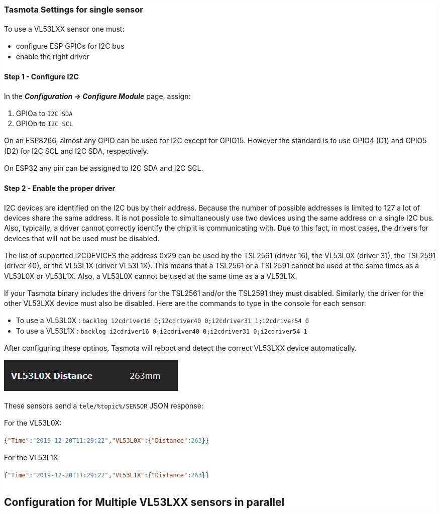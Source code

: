 ### Tasmota Settings for single sensor
To use a VL53LXX sensor one must:
- configure ESP GPIOs for I2C bus
- enable the right driver

#### Step 1 - Configure I2C
In the **_Configuration -> Configure Module_** page, assign:

1. GPIOa to `I2C SDA`
2. GPIOb to `I2C SCL`

On an ESP8266, almost any GPIO can be used for I2C except for GPIO15. However the standard is to use GPIO4 (D1) and GPIO5 (D2) for I2C SCL and I2C SDA, respectively.

On ESP32 any pin can be assigned to I2C SDA and I2C SCL.

#### Step 2 - Enable the proper driver
I2C devices are identified on the I2C bus by their address. Because the number of possible addresses is limited to 127 a lot of devices share the same address. It is not possible to simultaneously use two devices using the same address on a single I2C bus. Also, typically, a driver cannot correctly identify the chip it is communicating with. Due to this fact, in most cases, the drivers for devices that will not be used must be disabled.

The list of supported [I2CDEVICES](I2CDEVICES) the address 0x29 can be used by the TSL2561 (driver 16), the VL53L0X (driver 31), the TSL2591 (driver 40), or the VL53L1X (driver VL53L1X). This means that a TSL2561 or a TSL2591 cannot be used at the same times as a VL53L0X or VL53L1X.  Also, a VL53L0X cannot be used at the same time as a a VL53L1X.

If your Tasmota binary includes the drivers for the TSL2561 and/or the TSL2591 they must disabled. Similarly, the driver for the other VL53LXX device must also be disabled. Here are the commands to type in the console for each sensor:

* To use a VL53L0X : `backlog i2cdriver16 0;i2cdriver40 0;i2cdriver31 1;i2cdriver54 0`
* To use a VL53L1X : `backlog i2cdriver16 0;i2cdriver40 0;i2cdriver31 0;i2cdriver54 1`


After configuring these optinos, Tasmota will reboot and detect the correct VL53LXX device automatically.

![image](_media/peripherals/vl53l0x.png)

These sensors send a `tele/%topic%/SENSOR` JSON response:

For the VL53L0X:
```json
{"Time":"2019-12-20T11:29:22","VL53L0X":{"Distance":263}}
```
For the VL53L1X
```json
{"Time":"2019-12-20T11:29:22","VL53L1X":{"Distance":263}}
```

## Configuration for Multiple VL53LXX sensors in parallel
